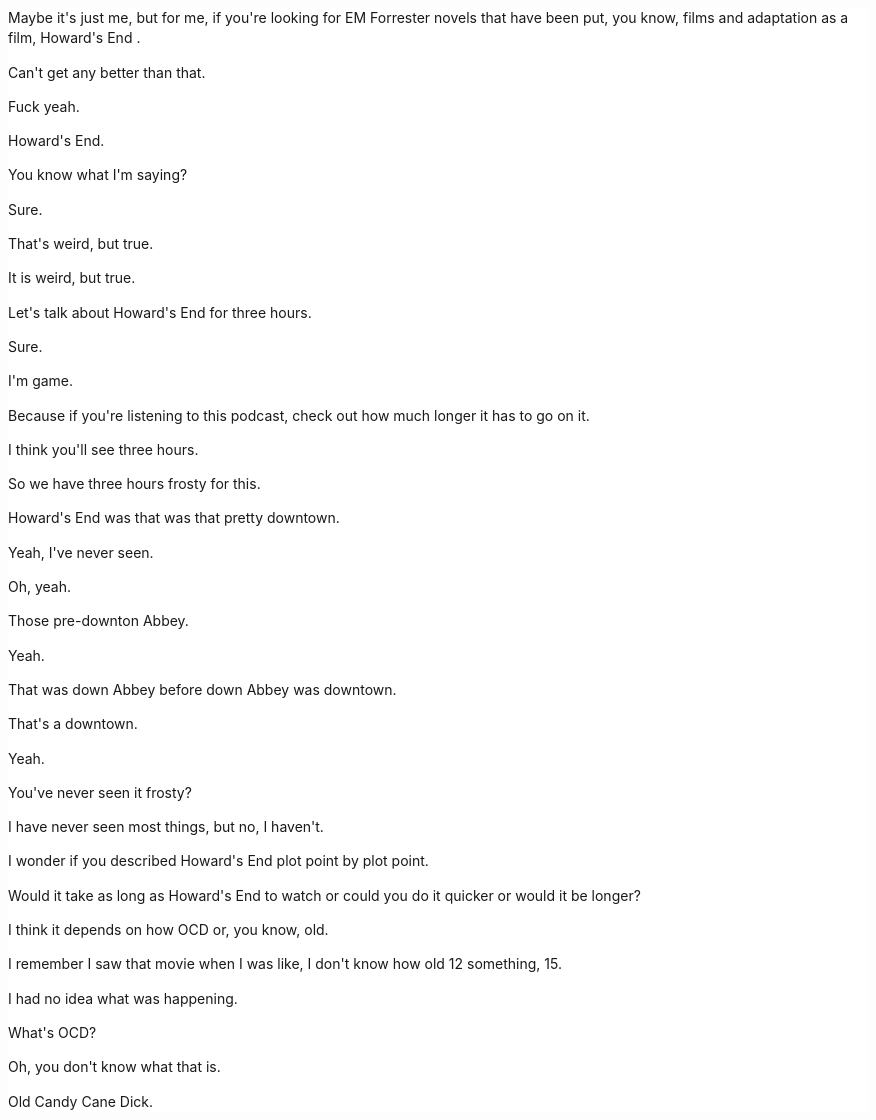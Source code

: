 Maybe it's just me, but for me, if you're looking for EM Forrester novels that have been put, you know, films and adaptation as a film, Howard's End .

Can't get any better than that.

Fuck yeah.

Howard's End.

You know what I'm saying?

Sure.

That's weird, but true.

It is weird, but true.

Let's talk about Howard's End for three hours.

Sure.

I'm game.

Because if you're listening to this podcast, check out how much longer it has to go on it.

I think you'll see three hours.

So we have three hours frosty for this.

Howard's End was that was that pretty downtown.

Yeah, I've never seen.

Oh, yeah.

Those pre-downton Abbey.

Yeah.

That was down Abbey before down Abbey was downtown.

That's a downtown.

Yeah.

You've never seen it frosty?

I have never seen most things, but no, I haven't.

I wonder if you described Howard's End plot point by plot point.

Would it take as long as Howard's End to watch or could you do it quicker or would it be longer?

I think it depends on how OCD or, you know, old.

I remember I saw that movie when I was like, I don't know how old 12 something, 15.

I had no idea what was happening.

What's OCD?

Oh, you don't know what that is.

Old Candy Cane Dick.

